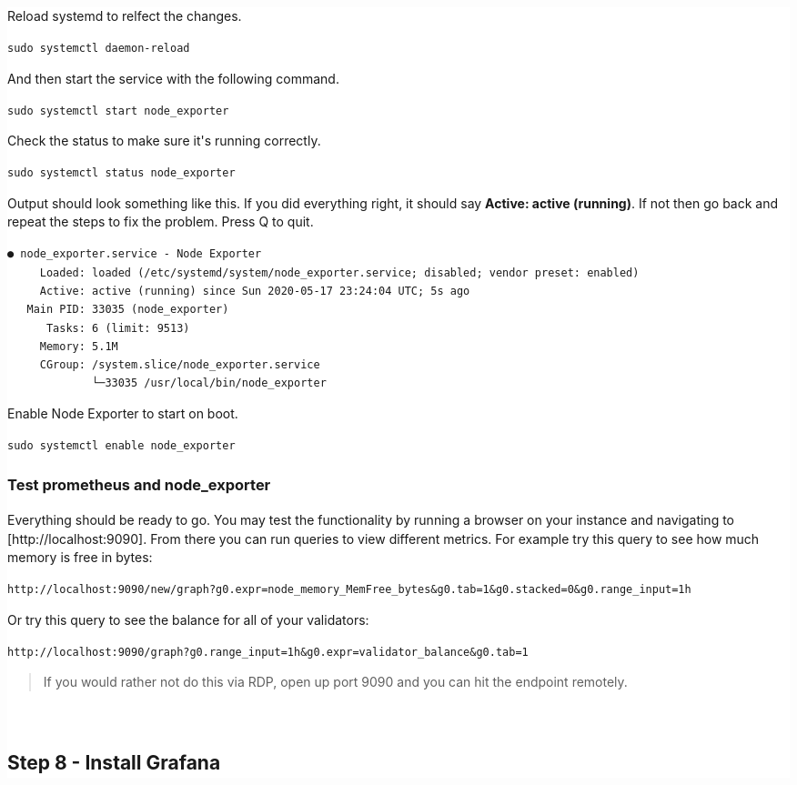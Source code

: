 Reload systemd to relfect the changes.

```
sudo systemctl daemon-reload
```

And then start the service with the following command.

```
sudo systemctl start node_exporter
```

Check the status to make sure it's running correctly.

```
sudo systemctl status node_exporter
```

Output should look something like this. If you did everything right, it should say **Active: active (running)**. If not then go back and repeat the steps to fix the problem. Press Q to quit.

```
● node_exporter.service - Node Exporter
     Loaded: loaded (/etc/systemd/system/node_exporter.service; disabled; vendor preset: enabled)
     Active: active (running) since Sun 2020-05-17 23:24:04 UTC; 5s ago
   Main PID: 33035 (node_exporter)
      Tasks: 6 (limit: 9513)
     Memory: 5.1M
     CGroup: /system.slice/node_exporter.service
             └─33035 /usr/local/bin/node_exporter
```

Enable Node Exporter to start on boot.

```
sudo systemctl enable node_exporter
```

### Test prometheus and node_exporter

Everything should be ready to go. You may test the functionality by running a browser on your instance and navigating to [http://localhost:9090]. From there you can run queries to view different metrics. For example try this query to see how much memory is free in bytes:

```
http://localhost:9090/new/graph?g0.expr=node_memory_MemFree_bytes&g0.tab=1&g0.stacked=0&g0.range_input=1h
```

Or try this query to see the balance for all of your validators:

```
http://localhost:9090/graph?g0.range_input=1h&g0.expr=validator_balance&g0.tab=1
```

> If you would rather not do this via RDP, open up port 9090 and you can hit the endpoint remotely.

<br>

## Step 8 - Install Grafana
